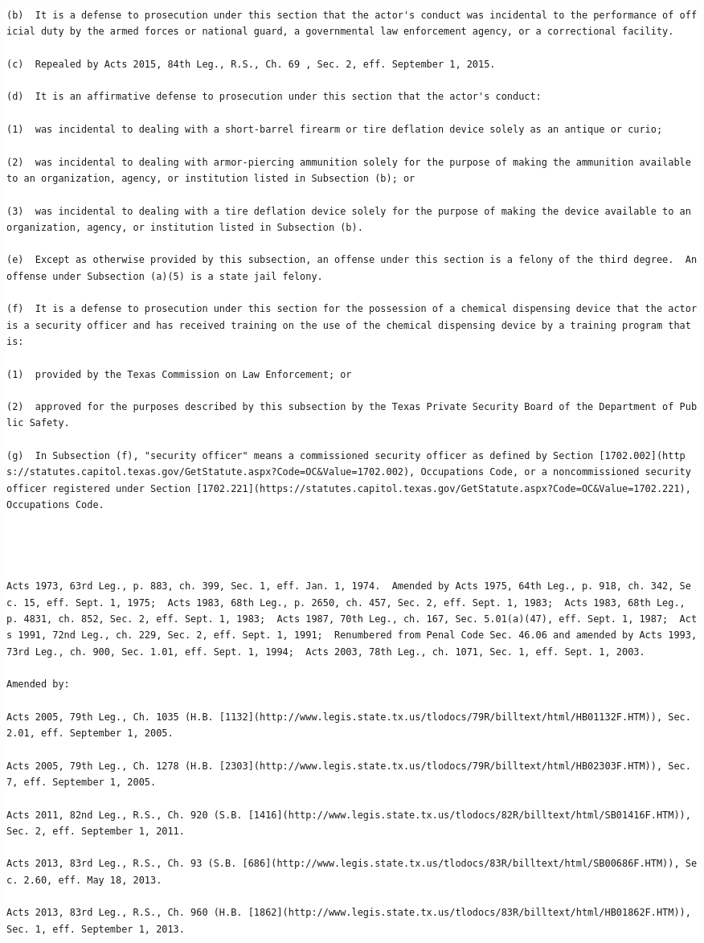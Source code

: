    (b)  It is a defense to prosecution under this section that the actor's conduct was incidental to the performance of official duty by the armed forces or national guard, a governmental law enforcement agency, or a correctional facility.
    
    (c)  Repealed by Acts 2015, 84th Leg., R.S., Ch. 69 , Sec. 2, eff. September 1, 2015.
    
    (d)  It is an affirmative defense to prosecution under this section that the actor's conduct:
    
    (1)  was incidental to dealing with a short-barrel firearm or tire deflation device solely as an antique or curio;
    
    (2)  was incidental to dealing with armor-piercing ammunition solely for the purpose of making the ammunition available to an organization, agency, or institution listed in Subsection (b); or
    
    (3)  was incidental to dealing with a tire deflation device solely for the purpose of making the device available to an organization, agency, or institution listed in Subsection (b).
    
    (e)  Except as otherwise provided by this subsection, an offense under this section is a felony of the third degree.  An offense under Subsection (a)(5) is a state jail felony. 
    
    (f)  It is a defense to prosecution under this section for the possession of a chemical dispensing device that the actor is a security officer and has received training on the use of the chemical dispensing device by a training program that is:
    
    (1)  provided by the Texas Commission on Law Enforcement; or
    
    (2)  approved for the purposes described by this subsection by the Texas Private Security Board of the Department of Public Safety.
    
    (g)  In Subsection (f), "security officer" means a commissioned security officer as defined by Section [1702.002](https://statutes.capitol.texas.gov/GetStatute.aspx?Code=OC&Value=1702.002), Occupations Code, or a noncommissioned security officer registered under Section [1702.221](https://statutes.capitol.texas.gov/GetStatute.aspx?Code=OC&Value=1702.221), Occupations Code.
    
    
    
    
    Acts 1973, 63rd Leg., p. 883, ch. 399, Sec. 1, eff. Jan. 1, 1974.  Amended by Acts 1975, 64th Leg., p. 918, ch. 342, Sec. 15, eff. Sept. 1, 1975;  Acts 1983, 68th Leg., p. 2650, ch. 457, Sec. 2, eff. Sept. 1, 1983;  Acts 1983, 68th Leg., p. 4831, ch. 852, Sec. 2, eff. Sept. 1, 1983;  Acts 1987, 70th Leg., ch. 167, Sec. 5.01(a)(47), eff. Sept. 1, 1987;  Acts 1991, 72nd Leg., ch. 229, Sec. 2, eff. Sept. 1, 1991;  Renumbered from Penal Code Sec. 46.06 and amended by Acts 1993, 73rd Leg., ch. 900, Sec. 1.01, eff. Sept. 1, 1994;  Acts 2003, 78th Leg., ch. 1071, Sec. 1, eff. Sept. 1, 2003.
    
    Amended by: 
    
    Acts 2005, 79th Leg., Ch. 1035 (H.B. [1132](http://www.legis.state.tx.us/tlodocs/79R/billtext/html/HB01132F.HTM)), Sec. 2.01, eff. September 1, 2005.
    
    Acts 2005, 79th Leg., Ch. 1278 (H.B. [2303](http://www.legis.state.tx.us/tlodocs/79R/billtext/html/HB02303F.HTM)), Sec. 7, eff. September 1, 2005.
    
    Acts 2011, 82nd Leg., R.S., Ch. 920 (S.B. [1416](http://www.legis.state.tx.us/tlodocs/82R/billtext/html/SB01416F.HTM)), Sec. 2, eff. September 1, 2011.
    
    Acts 2013, 83rd Leg., R.S., Ch. 93 (S.B. [686](http://www.legis.state.tx.us/tlodocs/83R/billtext/html/SB00686F.HTM)), Sec. 2.60, eff. May 18, 2013.
    
    Acts 2013, 83rd Leg., R.S., Ch. 960 (H.B. [1862](http://www.legis.state.tx.us/tlodocs/83R/billtext/html/HB01862F.HTM)), Sec. 1, eff. September 1, 2013.
    